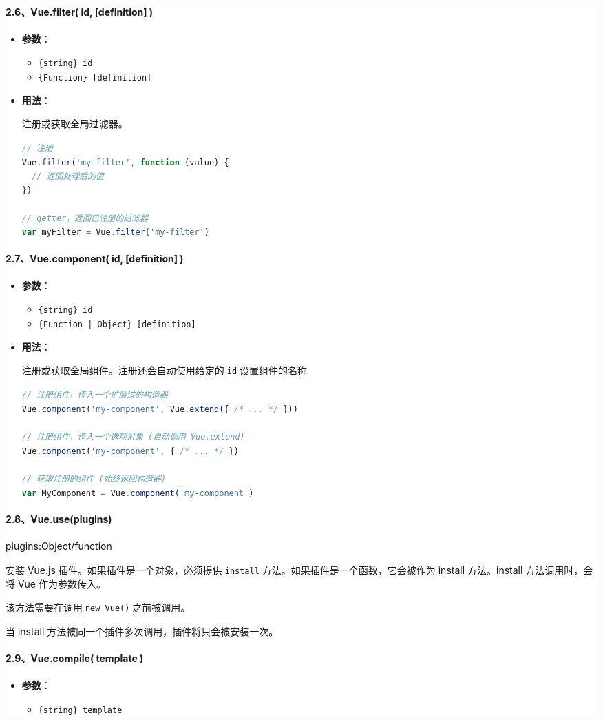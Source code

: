 #### 2.6、Vue.filter( id, [definition] )

- **参数**：

  - `{string} id`
  - `{Function} [definition]`

- **用法**：

  注册或获取全局过滤器。

  ```js
  // 注册
  Vue.filter('my-filter', function (value) {
    // 返回处理后的值
  })
  
  // getter，返回已注册的过滤器
  var myFilter = Vue.filter('my-filter')
  ```

#### 2.7、Vue.component( id, [definition\] )

- **参数**：

  - `{string} id`
  - `{Function | Object} [definition]`

- **用法**：

  注册或获取全局组件。注册还会自动使用给定的 `id` 设置组件的名称

  ```js
  // 注册组件，传入一个扩展过的构造器
  Vue.component('my-component', Vue.extend({ /* ... */ }))
  
  // 注册组件，传入一个选项对象 (自动调用 Vue.extend)
  Vue.component('my-component', { /* ... */ })
  
  // 获取注册的组件 (始终返回构造器)
  var MyComponent = Vue.component('my-component')
  ```

#### 2.8、Vue.use(plugins)

plugins:Object/function

安装 Vue.js 插件。如果插件是一个对象，必须提供 `install` 方法。如果插件是一个函数，它会被作为 install 方法。install 方法调用时，会将 Vue 作为参数传入。

该方法需要在调用 `new Vue()` 之前被调用。

当 install 方法被同一个插件多次调用，插件将只会被安装一次。



#### 2.9、Vue.compile( template )

- **参数**：

  - `{string} template`
